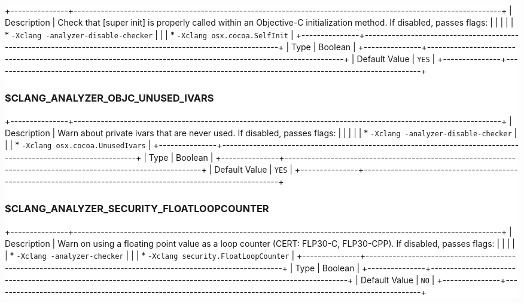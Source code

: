 +---------------+---------------------------------------------------------------------------------------------------------------+
| Description   | Check that [super init] is properly called within an Objective-C initialization method. If disabled, passes flags: |
|               | 
|               | * `-Xclang -analyzer-disable-checker` |
|               | * `-Xclang osx.cocoa.SelfInit` |
+---------------+---------------------------------------------------------------------------------------------------------------+
| Type          | Boolean |
+---------------+---------------------------------------------------------------------------------------------------------------+
| Default Value | `YES` |
+---------------+---------------------------------------------------------------------------------------------------------------+

### $CLANG_ANALYZER_OBJC_UNUSED_IVARS

+---------------+---------------------------------------------------------------------------------------------------------------+
| Description   | Warn about private ivars that are never used. If disabled, passes flags: |
|               | 
|               | * `-Xclang -analyzer-disable-checker` |
|               | * `-Xclang osx.cocoa.UnusedIvars` |
+---------------+---------------------------------------------------------------------------------------------------------------+
| Type          | Boolean |
+---------------+---------------------------------------------------------------------------------------------------------------+
| Default Value | `YES` |
+---------------+---------------------------------------------------------------------------------------------------------------+

### $CLANG_ANALYZER_SECURITY_FLOATLOOPCOUNTER

+---------------+---------------------------------------------------------------------------------------------------------------+
| Description   | Warn on using a floating point value as a loop counter (CERT: FLP30-C, FLP30-CPP). If disabled, passes flags: |
|               | 
|               | * `-Xclang -analyzer-checker` |
|               | * `-Xclang security.FloatLoopCounter` |
+---------------+---------------------------------------------------------------------------------------------------------------+
| Type          | Boolean |
+---------------+---------------------------------------------------------------------------------------------------------------+
| Default Value | `NO` |
+---------------+---------------------------------------------------------------------------------------------------------------+
